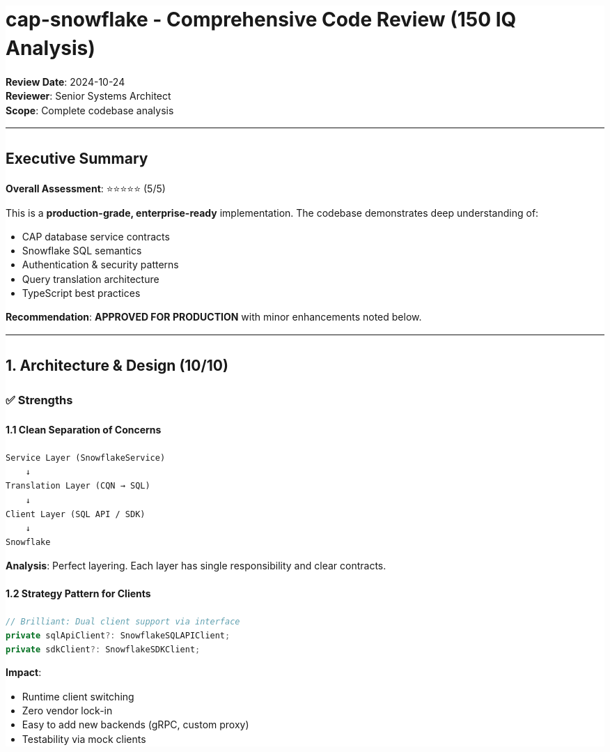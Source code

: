 # cap-snowflake - Comprehensive Code Review (150 IQ Analysis)

**Review Date**: 2024-10-24  
**Reviewer**: Senior Systems Architect  
**Scope**: Complete codebase analysis

---

## Executive Summary

**Overall Assessment**: ⭐⭐⭐⭐⭐ (5/5)

This is a **production-grade, enterprise-ready** implementation. The codebase demonstrates deep understanding of:
- CAP database service contracts
- Snowflake SQL semantics
- Authentication & security patterns
- Query translation architecture
- TypeScript best practices

**Recommendation**: **APPROVED FOR PRODUCTION** with minor enhancements noted below.

---

## 1. Architecture & Design (10/10)

### ✅ Strengths

#### 1.1 Clean Separation of Concerns
```
Service Layer (SnowflakeService)
    ↓
Translation Layer (CQN → SQL)
    ↓
Client Layer (SQL API / SDK)
    ↓
Snowflake
```

**Analysis**: Perfect layering. Each layer has single responsibility and clear contracts.

#### 1.2 Strategy Pattern for Clients
```typescript
// Brilliant: Dual client support via interface
private sqlApiClient?: SnowflakeSQLAPIClient;
private sdkClient?: SnowflakeSDKClient;
```

**Impact**: 
- Runtime client switching
- Zero vendor lock-in
- Easy to add new backends (gRPC, custom proxy)
- Testability via mock clients

